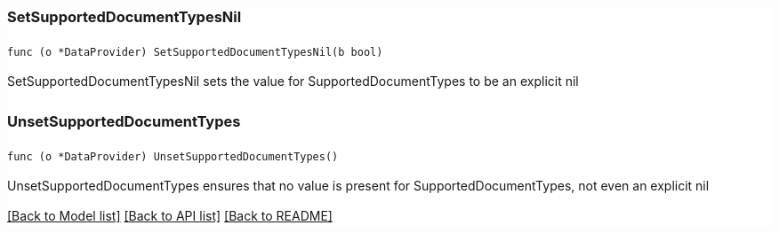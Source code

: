### SetSupportedDocumentTypesNil

`func (o *DataProvider) SetSupportedDocumentTypesNil(b bool)`

 SetSupportedDocumentTypesNil sets the value for SupportedDocumentTypes to be an explicit nil

### UnsetSupportedDocumentTypes
`func (o *DataProvider) UnsetSupportedDocumentTypes()`

UnsetSupportedDocumentTypes ensures that no value is present for SupportedDocumentTypes, not even an explicit nil

[[Back to Model list]](../README.md#documentation-for-models) [[Back to API list]](../README.md#documentation-for-api-endpoints) [[Back to README]](../README.md)



